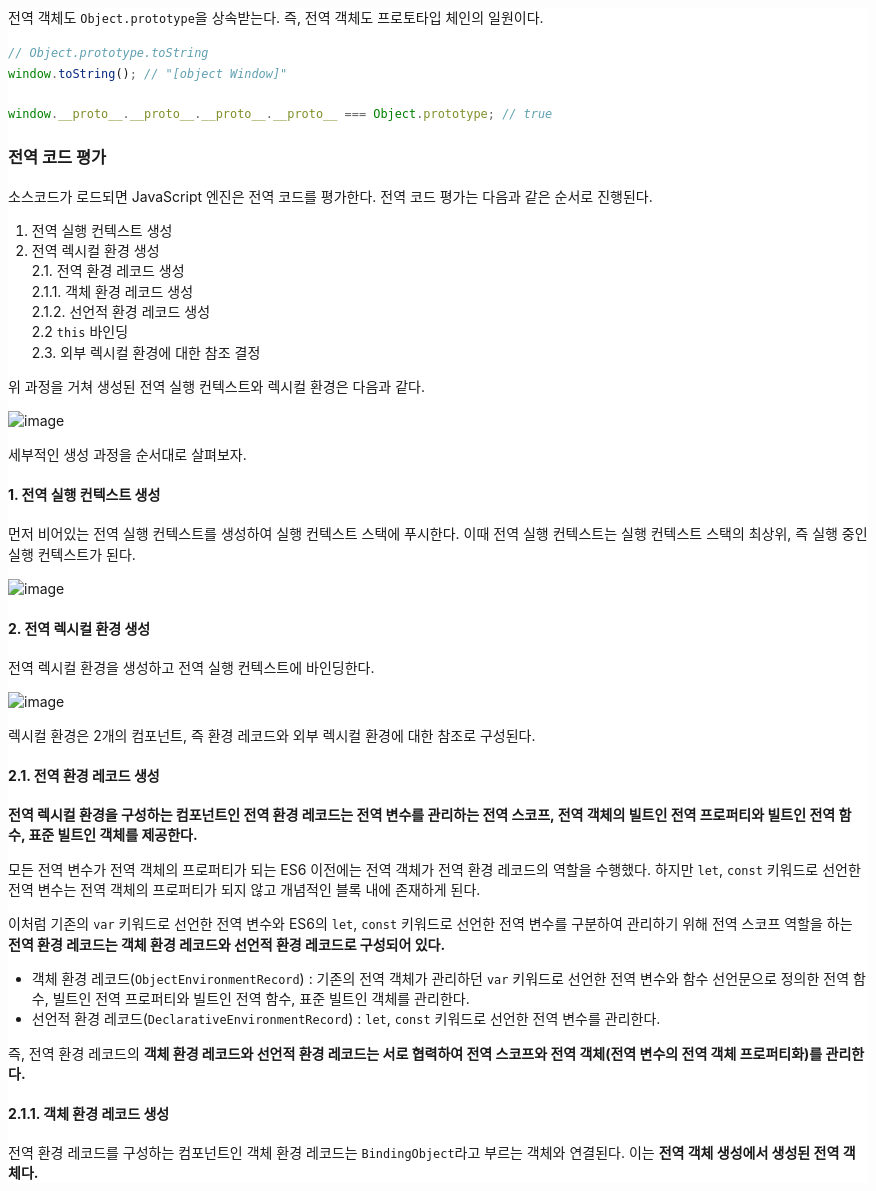 전역 객체도 `Object.prototype`을 상속받는다. 즉, 전역 객체도 프로토타입 체인의 일원이다.

```javascript
// Object.prototype.toString
window.toString(); // "[object Window]"

window.__proto__.__proto__.__proto__.__proto__ === Object.prototype; // true
```

### 전역 코드 평가
소스코드가 로드되면 JavaScript 엔진은 전역 코드를 평가한다. 전역 코드 평가는 다음과 같은 순서로 진행된다.

1. 전역 실행 컨텍스트 생성
2. 전역 렉시컬 환경 생성  
2.1. 전역 환경 레코드 생성  
2.1.1. 객체 환경 레코드 생성  
2.1.2. 선언적 환경 레코드 생성  
2.2 `this` 바인딩  
2.3. 외부 렉시컬 환경에 대한 참조 결정

위 과정을 거쳐 생성된 전역 실행 컨텍스트와 렉시컬 환경은 다음과 같다.

![image](https://github.com/alanhakhyeonsong/LetsReadBooks/assets/60968342/9c80a07c-1e71-4861-927c-b8ac0d0eb0f3)

세부적인 생성 과정을 순서대로 살펴보자.

#### 1. 전역 실행 컨텍스트 생성
먼저 비어있는 전역 실행 컨텍스트를 생성하여 실행 컨텍스트 스택에 푸시한다. 이때 전역 실행 컨텍스트는 실행 컨텍스트 스택의 최상위, 즉 실행 중인 실행 컨텍스트가 된다.

![image](https://github.com/alanhakhyeonsong/LetsReadBooks/assets/60968342/984e048a-698b-40c2-ae5d-9b74cdc6c47f)

#### 2. 전역 렉시컬 환경 생성
전역 렉시컬 환경을 생성하고 전역 실행 컨텍스트에 바인딩한다.

![image](https://github.com/alanhakhyeonsong/LetsReadBooks/assets/60968342/30db549a-8a97-42c8-9e4a-740304789bca)

렉시컬 환경은 2개의 컴포넌트, 즉 환경 레코드와 외부 렉시컬 환경에 대한 참조로 구성된다.

#### 2.1. 전역 환경 레코드 생성
**전역 렉시컬 환경을 구성하는 컴포넌트인 전역 환경 레코드는 전역 변수를 관리하는 전역 스코프, 전역 객체의 빌트인 전역 프로퍼티와 빌트인 전역 함수, 표준 빌트인 객체를 제공한다.**

모든 전역 변수가 전역 객체의 프로퍼티가 되는 ES6 이전에는 전역 객체가 전역 환경 레코드의 역할을 수행했다. 하지만 `let`, `const` 키워드로 선언한 전역 변수는 전역 객체의 프로퍼티가 되지 않고 개념적인 블록 내에 존재하게 된다.

이처럼 기존의 `var` 키워드로 선언한 전역 변수와 ES6의 `let`, `const` 키워드로 선언한 전역 변수를 구분하여 관리하기 위해 전역 스코프 역할을 하는 **전역 환경 레코드는 객체 환경 레코드와 선언적 환경 레코드로 구성되어 있다.**

- 객체 환경 레코드(`ObjectEnvironmentRecord`) : 기존의 전역 객체가 관리하던 `var` 키워드로 선언한 전역 변수와 함수 선언문으로 정의한 전역 함수, 빌트인 전역 프로퍼티와 빌트인 전역 함수, 표준 빌트인 객체를 관리한다.
- 선언적 환경 레코드(`DeclarativeEnvironmentRecord`) : `let`, `const` 키워드로 선언한 전역 변수를 관리한다.

즉, 전역 환경 레코드의 **객체 환경 레코드와 선언적 환경 레코드는 서로 협력하여 전역 스코프와 전역 객체(전역 변수의 전역 객체 프로퍼티화)를 관리한다.**

#### 2.1.1. 객체 환경 레코드 생성
전역 환경 레코드를 구성하는 컴포넌트인 객체 환경 레코드는 `BindingObject`라고 부르는 객체와 연결된다. 이는 **전역 객체 생성에서 생성된 전역 객체다.**
